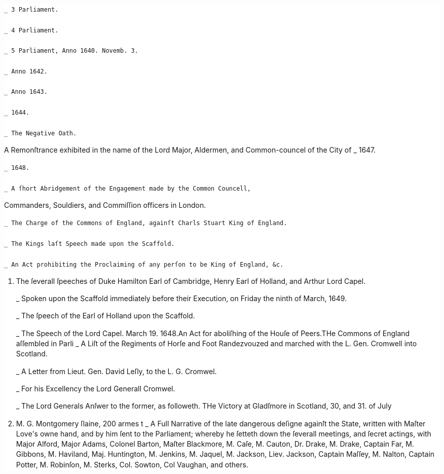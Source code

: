    _ 3 Parliament.

    _ 4 Parliament.

    _ 5 Parliament, Anno 1640. Novemb. 3.

    _ Anno 1642.

    _ Anno 1643.

    _ 1644.

    _ The Negative Oath.
A Remonſtrance exhibited in the name of the Lord Major, Aldermen,
and Common-councel of the City of 
    _ 1647.

    _ 1648.

    _ A ſhort Abridgement of the Engagement made by the Common Councell,
Commanders, Souldiers, and Commiſſion officers in London.

    _ The Charge of the Commons of England, againſt Charls Stuart King of England.

    _ The Kings laſt Speech made upon the Scaffold.

    _ An Act prohibiting the Proclaiming of any perſon to be King of England, &c.

1. The ſeverall ſpeeches of Duke Hamilton Earl
of Cambridge, Henry Earl of Holland, and
Arthur Lord Capel.

    _ Spoken upon the Scaffold immediately before their Execution,
on Friday the ninth of March, 1649.

    _ The ſpeech of the Earl of Holland
upon the Scaffold.

    _ The Speech of the Lord Capel.
March 19. 1648.An Act for aboliſhing of the Houſe of Peers.THe Commons of England aſſembled in Parli
    _ A Liſt of the Regiments of Horſe and Foot Randezvouzed and
marched with the L. Gen. Cromwell into Scotland.

    _ A Letter from Lieut. Gen. David Leſly, to the L. G. Cromwel.

    _ For his Excellency the Lord Generall Cromwel.

    _ The Lord Generals Anſwer to the former, as followeth.
THe Victory at Gladſmore in Scotland, 30, and 31. of July
1650. M. G. Montgomery ſlaine, 200 armes t
    _ A Full Narrative of the late dangerous deſigne
againſt the State, written with Maſter Love's owne
hand, and by him ſent to the Parliament; whereby he ſetteth
down the ſeverall meetings, and ſecret actings, with
Major Alford, Major Adams, Colonel Barton, Maſter Blackmore,
M. Caſe, M. Cauton, Dr. Drake, M. Drake, Captain Far, M. Gibbons,
M. Haviland, Maj. Huntington, M. Jenkins, M. Jaquel,
M. Jackson, Liev. Jackson, Captain Maſſey, M. Nalton, Captain
Potter, M. Robinſon, M. Sterks, Col. Sowton, Col Vaughan, and
others.
